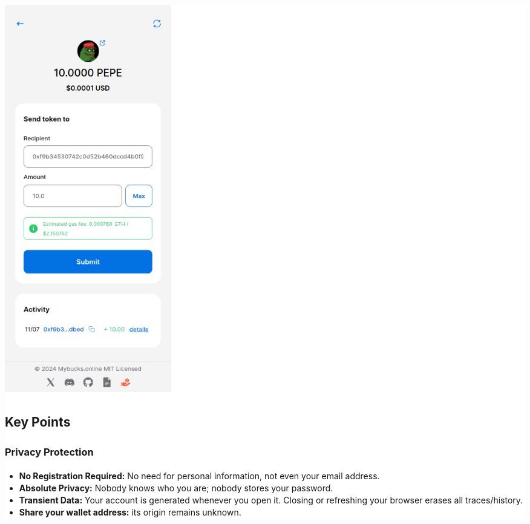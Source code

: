 <img src="screenshots/4.mobile-transfer.png" width="32%" alt="Transfer">
</p>

## Key Points

### Privacy Protection

- **No Registration Required:** No need for personal information, not even your email address.
- **Absolute Privacy:** Nobody knows who you are; nobody stores your password.
- **Transient Data:** Your account is generated whenever you open it. Closing or refreshing your browser erases all traces/history.
- **Share your wallet address:** its origin remains unknown.
